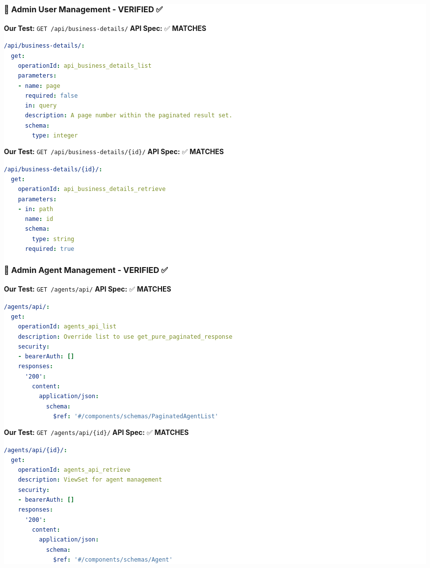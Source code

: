 ### 👥 **Admin User Management - VERIFIED ✅**

**Our Test:** `GET /api/business-details/`
**API Spec:** ✅ **MATCHES**
```yaml
/api/business-details/:
  get:
    operationId: api_business_details_list
    parameters:
    - name: page
      required: false
      in: query
      description: A page number within the paginated result set.
      schema:
        type: integer
```

**Our Test:** `GET /api/business-details/{id}/`
**API Spec:** ✅ **MATCHES**
```yaml
/api/business-details/{id}/:
  get:
    operationId: api_business_details_retrieve
    parameters:
    - in: path
      name: id
      schema:
        type: string
      required: true
```

### 🤖 **Admin Agent Management - VERIFIED ✅**

**Our Test:** `GET /agents/api/`
**API Spec:** ✅ **MATCHES**
```yaml
/agents/api/:
  get:
    operationId: agents_api_list
    description: Override list to use get_pure_paginated_response
    security:
    - bearerAuth: []
    responses:
      '200':
        content:
          application/json:
            schema:
              $ref: '#/components/schemas/PaginatedAgentList'
```

**Our Test:** `GET /agents/api/{id}/`
**API Spec:** ✅ **MATCHES**
```yaml
/agents/api/{id}/:
  get:
    operationId: agents_api_retrieve
    description: ViewSet for agent management
    security:
    - bearerAuth: []
    responses:
      '200':
        content:
          application/json:
            schema:
              $ref: '#/components/schemas/Agent'
```